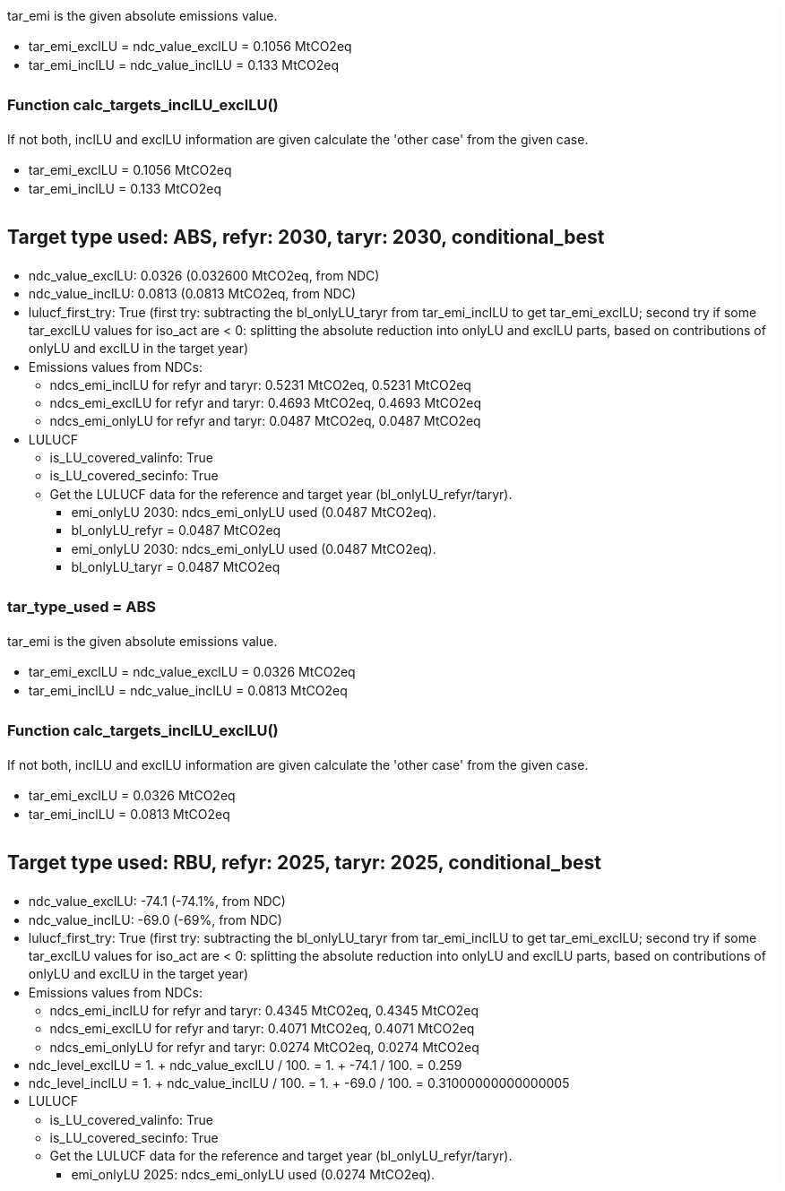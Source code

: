 tar_emi is the given absolute emissions value.
- tar_emi_exclLU = ndc_value_exclLU = 0.1056 MtCO2eq
- tar_emi_inclLU = ndc_value_inclLU = 0.133 MtCO2eq
### Function calc_targets_inclLU_exclLU()
If not both, inclLU and exclLU information are given calculate the 'other case' from the given case.
- tar_emi_exclLU = 0.1056 MtCO2eq
- tar_emi_inclLU = 0.133 MtCO2eq



## Target type used: ABS, refyr: 2030, taryr: 2030, conditional_best
- ndc_value_exclLU: 0.0326 (0.032600 MtCO2eq, from NDC)
- ndc_value_inclLU: 0.0813 (0.0813 MtCO2eq, from NDC)
- lulucf_first_try: True
(first try: subtracting the bl_onlyLU_taryr from tar_emi_inclLU to get tar_emi_exclLU;
second try if some tar_exclLU values for iso_act are < 0: splitting the absolute reduction into onlyLU and exclLU parts, based on contributions of onlyLU and exclLU in the target year)
- Emissions values from NDCs:
  - ndcs_emi_inclLU for refyr and taryr: 0.5231 MtCO2eq, 0.5231 MtCO2eq
  - ndcs_emi_exclLU for refyr and taryr: 0.4693 MtCO2eq, 0.4693 MtCO2eq
  - ndcs_emi_onlyLU for refyr and taryr: 0.0487 MtCO2eq, 0.0487 MtCO2eq
- LULUCF
  - is_LU_covered_valinfo: True
  - is_LU_covered_secinfo: True
  - Get the LULUCF data for the reference and target year (bl_onlyLU_refyr/taryr).
    - emi_onlyLU 2030: ndcs_emi_onlyLU used (0.0487 MtCO2eq).
    - bl_onlyLU_refyr = 0.0487 MtCO2eq
    - emi_onlyLU 2030: ndcs_emi_onlyLU used (0.0487 MtCO2eq).
    - bl_onlyLU_taryr = 0.0487 MtCO2eq
### tar_type_used = ABS
tar_emi is the given absolute emissions value.
- tar_emi_exclLU = ndc_value_exclLU = 0.0326 MtCO2eq
- tar_emi_inclLU = ndc_value_inclLU = 0.0813 MtCO2eq
### Function calc_targets_inclLU_exclLU()
If not both, inclLU and exclLU information are given calculate the 'other case' from the given case.
- tar_emi_exclLU = 0.0326 MtCO2eq
- tar_emi_inclLU = 0.0813 MtCO2eq



## Target type used: RBU, refyr: 2025, taryr: 2025, conditional_best
- ndc_value_exclLU: -74.1 (-74.1%, from NDC)
- ndc_value_inclLU: -69.0 (-69%, from NDC)
- lulucf_first_try: True
(first try: subtracting the bl_onlyLU_taryr from tar_emi_inclLU to get tar_emi_exclLU;
second try if some tar_exclLU values for iso_act are < 0: splitting the absolute reduction into onlyLU and exclLU parts, based on contributions of onlyLU and exclLU in the target year)
- Emissions values from NDCs:
  - ndcs_emi_inclLU for refyr and taryr: 0.4345 MtCO2eq, 0.4345 MtCO2eq
  - ndcs_emi_exclLU for refyr and taryr: 0.4071 MtCO2eq, 0.4071 MtCO2eq
  - ndcs_emi_onlyLU for refyr and taryr: 0.0274 MtCO2eq, 0.0274 MtCO2eq
- ndc_level_exclLU = 1. + ndc_value_exclLU / 100. = 1. + -74.1 / 100. = 0.259
- ndc_level_inclLU = 1. + ndc_value_inclLU / 100. = 1. + -69.0 / 100. = 0.31000000000000005
- LULUCF
  - is_LU_covered_valinfo: True
  - is_LU_covered_secinfo: True
  - Get the LULUCF data for the reference and target year (bl_onlyLU_refyr/taryr).
    - emi_onlyLU 2025: ndcs_emi_onlyLU used (0.0274 MtCO2eq).